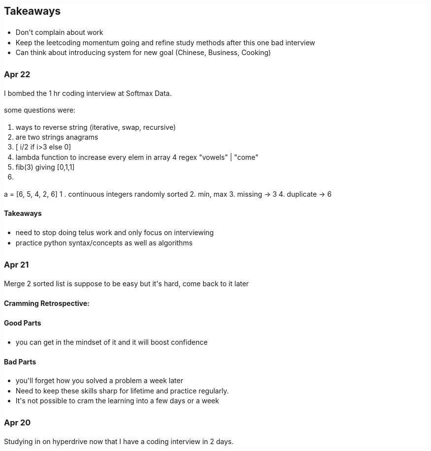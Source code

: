 Takeaways
-------------
- Don't complain about work
- Keep the leetcoding momentum going and refine study methods after this one bad interview
- Can think about introducing system for new goal (Chinese, Business, Cooking)






### Apr 22

I bombed the 1 hr coding interview at Softmax Data.

some questions were:
1) ways to reverse string (iterative, swap, recursive)
2) are two strings anagrams
2) [ i/2 if i>3 else 0]
3) lambda function to increase every elem in array
4 regex "vowels" | "come" 
5) fib(3) giving [0,1,1]
6) 
a = [6, 5, 4, 2, 6]
1 . continuous integers randomly sorted
2. min, max
3. missing -> 3
4. duplicate -> 6

#### Takeaways

- need to stop doing telus work and only focus on interviewing
- practice python syntax/concepts as well as algorithms





### Apr 21

Merge 2 sorted list is suppose to be easy but it's hard, come back to it later


#### Cramming Retrospective:

#### Good Parts
- you can get in the mindset of it and it will boost confidence

#### Bad Parts
- you'll forget how you solved a problem a week later
- Need to keep these skills sharp for lifetime and practice regularly.
- It's not possible to cram the learning into a few days or a week



### Apr 20

Studying in on hyperdrive now that I have a coding interview in 2 days.
